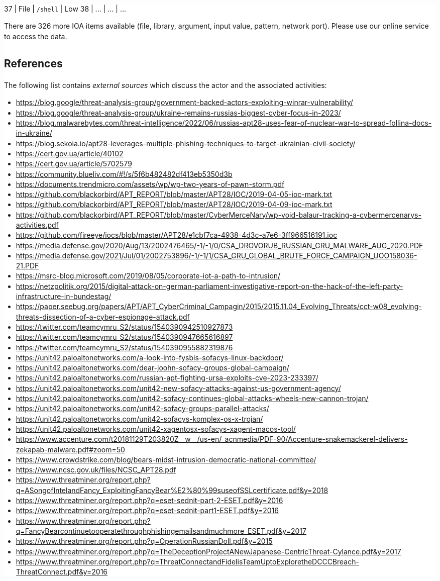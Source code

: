 37 | File | `/shell` | Low
38 | ... | ... | ...

There are 326 more IOA items available (file, library, argument, input value, pattern, network port). Please use our online service to access the data.

## References

The following list contains _external sources_ which discuss the actor and the associated activities:

* https://blog.google/threat-analysis-group/government-backed-actors-exploiting-winrar-vulnerability/
* https://blog.google/threat-analysis-group/ukraine-remains-russias-biggest-cyber-focus-in-2023/
* https://blog.malwarebytes.com/threat-intelligence/2022/06/russias-apt28-uses-fear-of-nuclear-war-to-spread-follina-docs-in-ukraine/
* https://blog.sekoia.io/apt28-leverages-multiple-phishing-techniques-to-target-ukrainian-civil-society/
* https://cert.gov.ua/article/40102
* https://cert.gov.ua/article/5702579
* https://community.blueliv.com/#!/s/5f6b482482df413eb5350d3b
* https://documents.trendmicro.com/assets/wp/wp-two-years-of-pawn-storm.pdf
* https://github.com/blackorbird/APT_REPORT/blob/master/APT28/IOC/2019-04-05-ioc-mark.txt
* https://github.com/blackorbird/APT_REPORT/blob/master/APT28/IOC/2019-04-09-ioc-mark.txt
* https://github.com/blackorbird/APT_REPORT/blob/master/CyberMerceNary/wp-void-balaur-tracking-a-cybermercenarys-activities.pdf
* https://github.com/fireeye/iocs/blob/master/APT28/e1cbf7ca-4938-4d3c-a7e6-3ff966516191.ioc
* https://media.defense.gov/2020/Aug/13/2002476465/-1/-1/0/CSA_DROVORUB_RUSSIAN_GRU_MALWARE_AUG_2020.PDF
* https://media.defense.gov/2021/Jul/01/2002753896/-1/-1/1/CSA_GRU_GLOBAL_BRUTE_FORCE_CAMPAIGN_UOO158036-21.PDF
* https://msrc-blog.microsoft.com/2019/08/05/corporate-iot-a-path-to-intrusion/
* https://netzpolitik.org/2015/digital-attack-on-german-parliament-investigative-report-on-the-hack-of-the-left-party-infrastructure-in-bundestag/
* https://paper.seebug.org/papers/APT/APT_CyberCriminal_Campagin/2015/2015.11.04_Evolving_Threats/cct-w08_evolving-threats-dissection-of-a-cyber-espionage-attack.pdf
* https://twitter.com/teamcymru_S2/status/1540390942510927873
* https://twitter.com/teamcymru_S2/status/1540390947665616897
* https://twitter.com/teamcymru_S2/status/1540390955882319876
* https://unit42.paloaltonetworks.com/a-look-into-fysbis-sofacys-linux-backdoor/
* https://unit42.paloaltonetworks.com/dear-joohn-sofacy-groups-global-campaign/
* https://unit42.paloaltonetworks.com/russian-apt-fighting-ursa-exploits-cve-2023-233397/
* https://unit42.paloaltonetworks.com/unit42-new-sofacy-attacks-against-us-government-agency/
* https://unit42.paloaltonetworks.com/unit42-sofacy-continues-global-attacks-wheels-new-cannon-trojan/
* https://unit42.paloaltonetworks.com/unit42-sofacy-groups-parallel-attacks/
* https://unit42.paloaltonetworks.com/unit42-sofacys-komplex-os-x-trojan/
* https://unit42.paloaltonetworks.com/unit42-xagentosx-sofacys-xagent-macos-tool/
* https://www.accenture.com/t20181129T203820Z__w__/us-en/_acnmedia/PDF-90/Accenture-snakemackerel-delivers-zekapab-malware.pdf#zoom=50
* https://www.crowdstrike.com/blog/bears-midst-intrusion-democratic-national-committee/
* https://www.ncsc.gov.uk/files/NCSC_APT28.pdf
* https://www.threatminer.org/report.php?q=ASongofIntelandFancy_ExploitingFancyBear%E2%80%99suseofSSLcertificate.pdf&y=2018
* https://www.threatminer.org/report.php?q=eset-sednit-part-2-ESET.pdf&y=2016
* https://www.threatminer.org/report.php?q=eset-sednit-part1-ESET.pdf&y=2016
* https://www.threatminer.org/report.php?q=FancyBearcontinuetooperatethroughphishingemailsandmuchmore_ESET.pdf&y=2017
* https://www.threatminer.org/report.php?q=OperationRussianDoll.pdf&y=2015
* https://www.threatminer.org/report.php?q=TheDeceptionProjectANewJapanese-CentricThreat-Cylance.pdf&y=2017
* https://www.threatminer.org/report.php?q=ThreatConnectandFidelisTeamUptoExploretheDCCCBreach-ThreatConnect.pdf&y=2016